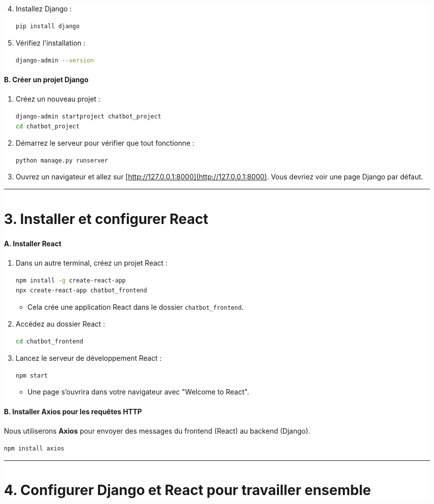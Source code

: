 4. Installez Django :
   ```bash
   pip install django
   ```
5. Vérifiez l'installation :
   ```bash
   django-admin --version
   ```

#### **B. Créer un projet Django**
1. Créez un nouveau projet :
   ```bash
   django-admin startproject chatbot_project
   cd chatbot_project
   ```
2. Démarrez le serveur pour vérifier que tout fonctionne :
   ```bash
   python manage.py runserver
   ```
3. Ouvrez un navigateur et allez sur [http://127.0.0.1:8000](http://127.0.0.1:8000). Vous devriez voir une page Django par défaut.

---

# **3. Installer et configurer React**

#### **A. Installer React**
1. Dans un autre terminal, créez un projet React :
   ```bash
   npm install -g create-react-app
   npx create-react-app chatbot_frontend
   ```
   - Cela crée une application React dans le dossier `chatbot_frontend`.

2. Accédez au dossier React :
   ```bash
   cd chatbot_frontend
   ```

3. Lancez le serveur de développement React :
   ```bash
   npm start
   ```
   - Une page s’ouvrira dans votre navigateur avec "Welcome to React".

#### **B. Installer Axios pour les requêtes HTTP**
Nous utiliserons **Axios** pour envoyer des messages du frontend (React) au backend (Django).
```bash
npm install axios
```

---

# **4. Configurer Django et React pour travailler ensemble**
